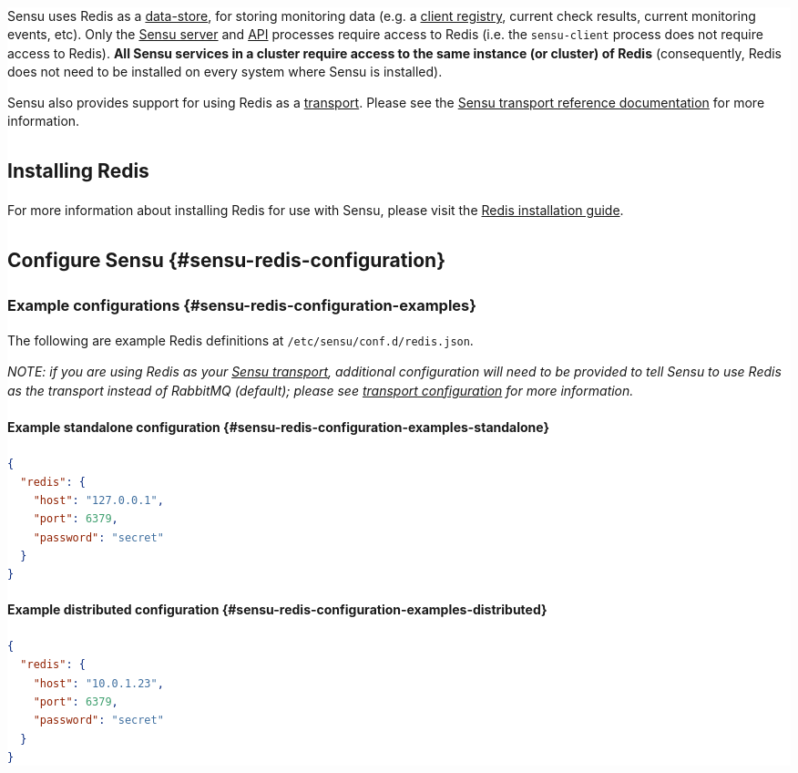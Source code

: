 Sensu uses Redis as a [data-store][2], for storing monitoring data (e.g. a
[client registry][3], current check results, current monitoring events, etc).
Only the [Sensu server][4] and [API][5] processes require access to Redis (i.e.
the `sensu-client` process does  not require access to Redis). **All Sensu
services in a cluster require access to the same instance (or cluster) of
Redis** (consequently, Redis does not need to  be installed on every system
where Sensu is installed).

Sensu also provides support for using Redis as a [transport][14]. Please see the
[Sensu transport reference documentation][14] for more information.

## Installing Redis

For more information about installing Redis for use with Sensu, please visit the
[Redis installation guide][6].

## Configure Sensu {#sensu-redis-configuration}

### Example configurations {#sensu-redis-configuration-examples}

The following are example Redis definitions at `/etc/sensu/conf.d/redis.json`.

_NOTE: if you are using Redis as your [Sensu transport][14], additional
configuration will need to be provided to tell Sensu to use Redis as the
transport instead of RabbitMQ (default); please see [transport configuration][15]
for more information._

#### Example standalone configuration {#sensu-redis-configuration-examples-standalone}

~~~ json
{
  "redis": {
    "host": "127.0.0.1",
    "port": 6379,
    "password": "secret"
  }
}
~~~

#### Example distributed configuration {#sensu-redis-configuration-examples-distributed}

~~~ json
{
  "redis": {
    "host": "10.0.1.23",
    "port": 6379,
    "password": "secret"
  }
}
~~~


[1]:  http://redis.io/
[2]:  data-store.html
[3]:  clients.html#registration-and-registry
[4]:  server.html
[5]:  ../api/overview.html
[6]:  ../installation/install-redis.html
[7]:  http://redis.io/topics/config
[8]:  http://redis.io/topics/replication
[9]:  http://redis.io/topics/sentinel
[10]: http://redis.io/topics/benchmarks
[11]: ../installation/install-redis.html
[12]: #what-is-redis-master-slave-replication
[13]: #what-is-redis-sentinel
[14]: transport.html
[15]: transport.html#transport-configuration
[16]: http://redis.io/topics/sentinel#a-quick-tutorial